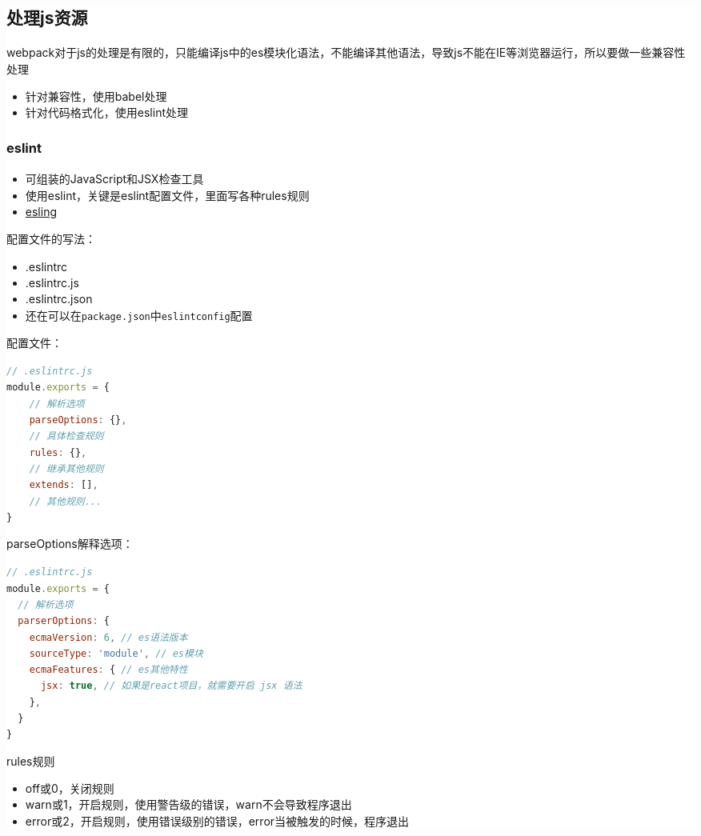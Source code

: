 ## 处理js资源

webpack对于js的处理是有限的，只能编译js中的es模块化语法，不能编译其他语法，导致js不能在IE等浏览器运行，所以要做一些兼容性处理

- 针对兼容性，使用babel处理
- 针对代码格式化，使用eslint处理

### eslint

- 可组装的JavaScript和JSX检查工具
- 使用eslint，关键是eslint配置文件，里面写各种rules规则
- [esling](https://cn.eslint.org/docs/user-guide/configuring)

配置文件的写法：

- .eslintrc
- .eslintrc.js
- .eslintrc.json
- 还在可以在`package.json`中`eslintconfig`配置

配置文件：

```js
// .eslintrc.js
module.exports = {
    // 解析选项
    parseOptions: {},
    // 具体检查规则
    rules: {},
    // 继承其他规则
    extends: [],
    // 其他规则...
}
```

parseOptions解释选项：

```js
// .eslintrc.js
module.exports = {
  // 解析选项
  parserOptions: {
    ecmaVersion: 6, // es语法版本
    sourceType: 'module', // es模块
    ecmaFeatures: { // es其他特性
      jsx: true, // 如果是react项目，就需要开启 jsx 语法
    },
  }
}

```

rules规则

- off或0，关闭规则
- warn或1，开启规则，使用警告级的错误，warn不会导致程序退出
- error或2，开启规则，使用错误级别的错误，error当被触发的时候，程序退出
